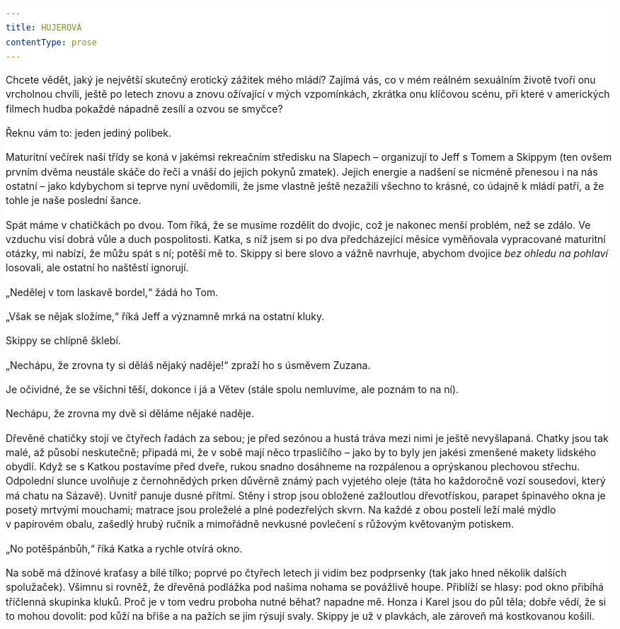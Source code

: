 ```yaml
---
title: HUJEROVÁ
contentType: prose
---
```


  

Chcete vědět, jaký je největší skutečný erotický zážitek mého mládí? Zajímá vás, co v mém reálném sexuálním životě tvoří onu vrcholnou chvíli, ještě po letech znovu a znovu ožívající v mých vzpomínkách, zkrátka onu klíčovou scénu, při které v amerických filmech hudba pokaždé nápadně zesílí a ozvou se smyčce?

Řeknu vám to: jeden jediný polibek.

  

Maturitní večírek naší třídy se koná v jakémsi rekreačním středisku na Slapech – organizují to Jeff s Tomem a Skippym (ten ovšem prvním dvěma neustále skáče do řeči a vnáší do jejich pokynů zmatek). Jejich energie a nadšení se nicméně přenesou i na nás ostatní – jako kdybychom si teprve nyní uvědomili, že jsme vlastně ještě nezažili všechno to krásné, co údajně k mládí patří, a že tohle je naše poslední šance.

Spát máme v chatičkách po dvou. Tom říká, že se musíme rozdělit do dvojic, což je nakonec menší problém, než se zdálo. Ve vzduchu visí dobrá vůle a duch pospolitosti. Katka, s níž jsem si po dva předcházející měsíce vyměňovala vypracované maturitní otázky, mi nabízí, že můžu spát s ní; potěší mě to. Skippy si bere slovo a vážně navrhuje, abychom dvojice _bez ohledu na pohlaví_ losovali, ale ostatní ho naštěstí ignorují.

„Nedělej v tom laskavě bordel,“ žádá ho Tom.

„Však se nějak složíme,“ říká Jeff a významně mrká na ostatní kluky.

Skippy se chlípně šklebí.

„Nechápu, že zrovna ty si děláš nějaký naděje!“ zpraží ho s úsměvem Zuzana.

Je očividné, že se všichni těší, dokonce i já a Větev (stále spolu nemluvíme, ale poznám to na ní).

Nechápu, že zrovna my dvě si děláme nějaké naděje.

  

Dřevěné chatičky stojí ve čtyřech řadách za sebou; je před sezónou a hustá tráva mezi nimi je ještě nevyšlapaná. Chatky jsou tak malé, až působí neskutečně; připadá mi, že v sobě mají něco trpasličího – jako by to byly jen jakési zmenšené makety lidského obydlí. Když se s Katkou postavíme před dveře, rukou snadno dosáhneme na rozpálenou a oprýskanou plechovou střechu. Odpolední slunce uvolňuje z černohnědých prken důvěrně známý pach vyjetého oleje (táta ho každoročně vozí sousedovi, který má chatu na Sázavě). Uvnitř panuje dusné přítmí. Stěny i strop jsou obložené zažloutlou dřevotřískou, parapet špinavého okna je posetý mrtvými mouchami; matrace jsou proleželé a plné podezřelých skvrn. Na každé z obou postelí leží malé mýdlo v papírovém obalu, zašedlý hrubý ručník a mimořádně nevkusné povlečení s růžovým květovaným potiskem.

„No potěšpánbůh,“ říká Katka a rychle otvírá okno.

Na sobě má džínové kraťasy a bílé tílko; poprvé po čtyřech letech ji vidím bez podprsenky (tak jako hned několik dalších spolužaček). Všimnu si rovněž, že dřevěná podlážka pod našima nohama se povážlivě houpe. Přiblíží se hlasy: pod okno přibíhá tříčlenná skupinka kluků. Proč je v tom vedru proboha nutné běhat? napadne mě. Honza i Karel jsou do půl těla; dobře vědí, že si to mohou dovolit: pod kůží na břiše a na pažích se jim rýsují svaly. Skippy je už v plavkách, ale zároveň má kostkovanou košili.
